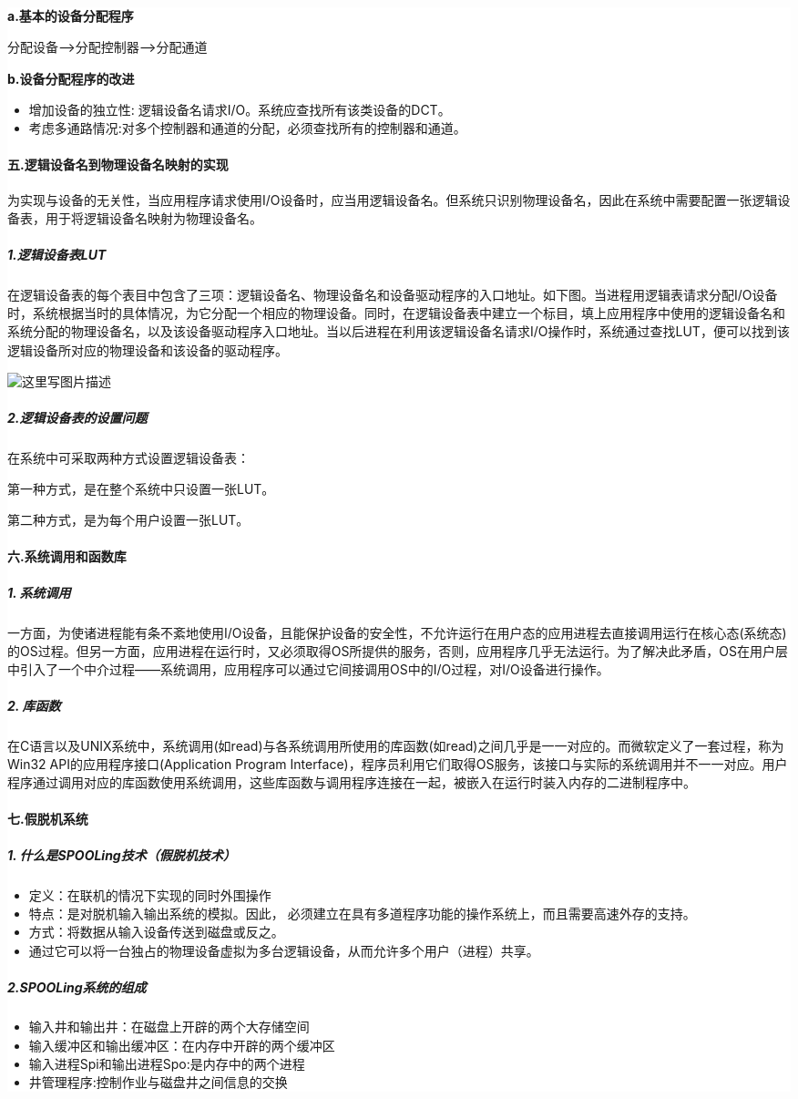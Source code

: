 **a.基本的设备分配程序**
  
分配设备–>分配控制器–>分配通道
  
**b.设备分配程序的改进**

* 增加设备的独立性: 逻辑设备名请求I/O。系统应查找所有该类设备的DCT。
* 考虑多通路情况:对多个控制器和通道的分配，必须查找所有的控制器和通道。

#### 五.逻辑设备名到物理设备名映射的实现

为实现与设备的无关性，当应用程序请求使用I/O设备时，应当用逻辑设备名。但系统只识别物理设备名，因此在系统中需要配置一张逻辑设备表，用于将逻辑设备名映射为物理设备名。

##### 1.逻辑设备表LUT

在逻辑设备表的每个表目中包含了三项：逻辑设备名、物理设备名和设备驱动程序的入口地址。如下图。当进程用逻辑表请求分配I/O设备时，系统根据当时的具体情况，为它分配一个相应的物理设备。同时，在逻辑设备表中建立一个标目，填上应用程序中使用的逻辑设备名和系统分配的物理设备名，以及该设备驱动程序入口地址。当以后进程在利用该逻辑设备名请求I/O操作时，系统通过查找LUT，便可以找到该逻辑设备所对应的物理设备和该设备的驱动程序。

![这里写图片描述](https://i-blog.csdnimg.cn/blog_migrate/e8ce16e6543ba894f562690834aa7bd2.png)

##### 2.逻辑设备表的设置问题

在系统中可采取两种方式设置逻辑设备表：
  
  
第一种方式，是在整个系统中只设置一张LUT。
  
第二种方式，是为每个用户设置一张LUT。

#### 六.系统调用和函数库

##### 1. 系统调用

一方面，为使诸进程能有条不紊地使用I/O设备，且能保护设备的安全性，不允许运行在用户态的应用进程去直接调用运行在核心态(系统态)的OS过程。但另一方面，应用进程在运行时，又必须取得OS所提供的服务，否则，应用程序几乎无法运行。为了解决此矛盾，OS在用户层中引入了一个中介过程——系统调用，应用程序可以通过它间接调用OS中的I/O过程，对I/O设备进行操作。

##### 2. 库函数

在C语言以及UNIX系统中，系统调用(如read)与各系统调用所使用的库函数(如read)之间几乎是一一对应的。而微软定义了一套过程，称为Win32 API的应用程序接口(Application Program Interface)，程序员利用它们取得OS服务，该接口与实际的系统调用并不一一对应。用户程序通过调用对应的库函数使用系统调用，这些库函数与调用程序连接在一起，被嵌入在运行时装入内存的二进制程序中。

#### 七.假脱机系统

##### 1. 什么是SPOOLing技术（假脱机技术）

* 定义：在联机的情况下实现的同时外围操作
* 特点：是对脱机输入输出系统的模拟。因此， 必须建立在具有多道程序功能的操作系统上，而且需要高速外存的支持。
* 方式：将数据从输入设备传送到磁盘或反之。
* 通过它可以将一台独占的物理设备虚拟为多台逻辑设备，从而允许多个用户（进程）共享。

##### 2.SPOOLing系统的组成

* 输入井和输出井：在磁盘上开辟的两个大存储空间
* 输入缓冲区和输出缓冲区：在内存中开辟的两个缓冲区
* 输入进程Spi和输出进程Spo:是内存中的两个进程
* 井管理程序:控制作业与磁盘井之间信息的交换
    